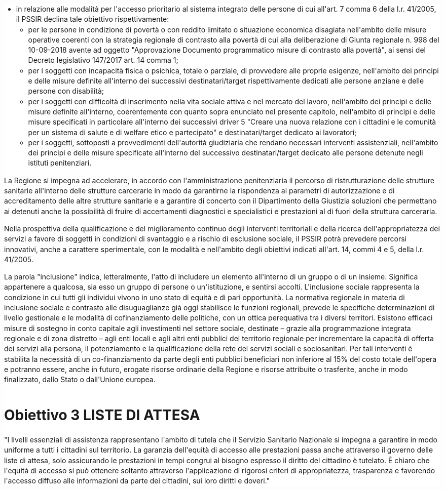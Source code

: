 - in relazione alle modalità per l'accesso prioritario al sistema integrato delle persone di cui all'art. 7 comma 6 della l.r. 41/2005, il PSSIR declina tale obiettivo rispettivamente:
    - per le persone in condizione di povertà o con reddito limitato o situazione economica disagiata nell'ambito delle misure operative coerenti con la strategia regionale di contrasto alla povertà di cui alla deliberazione di Giunta regionale n. 998 del 10-09-2018 avente ad oggetto "Approvazione Documento programmatico misure di contrasto alla povertà", ai sensi del Decreto legislativo 147/2017 art. 14 comma 1;
    - per i soggetti con incapacità fisica o psichica, totale o parziale, di provvedere alle proprie esigenze, nell'ambito dei principi e delle misure definite all'interno dei successivi destinatari/target rispettivamente dedicati alle persone anziane e delle persone con disabilità;
    - per i soggetti con difficoltà di inserimento nella vita sociale attiva e nel mercato del lavoro, nell'ambito dei principi e delle misure definite all'interno, coerentemente con quanto sopra enunciato nel presente capitolo, nell'ambito di principi e delle misure specificati in particolare all'interno dei successivi driver 5 "Creare una nuova relazione con i cittadini e le comunità per un sistema di salute e di welfare etico e partecipato" e destinatari/target dedicato ai lavoratori;
    - per i soggetti, sottoposti a provvedimenti dell'autorità giudiziaria che rendano necessari interventi assistenziali, nell'ambito dei principi e delle misure specificate all'interno del successivo destinatari/target dedicato alle persone detenute negli istituti penitenziari.

La Regione si impegna ad accelerare, in accordo con l'amministrazione penitenziaria il percorso di ristrutturazione delle strutture sanitarie all'interno delle strutture carcerarie in modo da garantirne la rispondenza ai parametri di autorizzazione e di accreditamento delle altre strutture sanitarie e a garantire di concerto con il Dipartimento della Giustizia soluzioni che permettano ai detenuti anche la possibilità di fruire di accertamenti diagnostici e specialistici e prestazioni al di fuori della struttura carceraria.

Nella prospettiva della qualificazione e del miglioramento continuo degli interventi territoriali e della ricerca dell'appropriatezza dei servizi a favore di soggetti in condizioni di svantaggio e a rischio di esclusione sociale, il PSSIR potrà prevedere percorsi innovativi, anche a carattere sperimentale, con le modalità e nell'ambito degli obiettivi indicati all'art. 14, commi 4 e 5, della l.r. 41/2005.

La parola "inclusione" indica, letteralmente, l'atto di includere un elemento all'interno di un gruppo o di un insieme. Significa appartenere a qualcosa, sia esso un gruppo di persone o un'istituzione, e sentirsi accolti. L'inclusione sociale rappresenta la condizione in cui tutti gli individui vivono in uno stato di equità e di pari opportunità. La normativa regionale in materia di inclusione sociale e contrasto alle disuguaglianze già oggi stabilisce le funzioni regionali, prevede le specifiche determinazioni di livello gestionale e le modalità di cofinanziamento delle politiche, con un ottica perequativa tra i diversi territori. Esistono efficaci misure di sostegno in conto capitale agli investimenti nel settore sociale, destinate – grazie alla programmazione integrata regionale e di zona distretto – agli enti locali e agli altri enti pubblici del territorio regionale per incrementare la capacità di offerta dei servizi alla persona, il potenziamento e la qualificazione della rete dei servizi sociali e sociosanitari. Per tali interventi è stabilita la necessità di un co-finanziamento da parte degli enti pubblici beneficiari non inferiore al 15% del costo totale dell'opera e potranno essere, anche in futuro, erogate risorse ordinarie della Regione e risorse attribuite o trasferite, anche in modo finalizzato, dallo Stato o dall'Unione europea.

# Obiettivo 3 LISTE DI ATTESA
"I livelli essenziali di assistenza rappresentano l'ambito di tutela che il Servizio Sanitario Nazionale si impegna a garantire in modo uniforme a tutti i cittadini sul territorio. La garanzia dell'equità di accesso alle prestazioni passa anche attraverso il governo delle liste di attesa, solo assicurando le prestazioni in tempi congrui al bisogno espresso il diritto del cittadino è tutelato. È chiaro che l'equità di accesso si può ottenere soltanto attraverso l'applicazione di rigorosi criteri di appropriatezza, trasparenza e favorendo l'accesso diffuso alle informazioni da parte dei cittadini, sui loro diritti e doveri."
